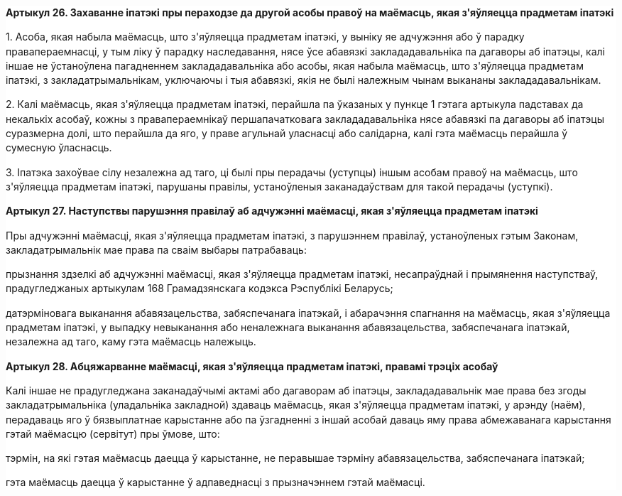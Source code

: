 **Артыкул 26. Захаванне іпатэкі пры пераходзе да другой асобы правоў на
маёмасць, якая з'яўляецца прадметам іпатэкі**

1\. Асоба, якая набыла маёмасць, што з'яўляецца прадметам іпатэкі, у
выніку яе адчужэння або ў парадку правапераемнасці, у тым ліку ў
парадку наследавання, нясе ўсе абавязкі заклададавальніка па
дагаворы аб іпатэцы, калі іншае не ўстаноўлена пагадненнем
заклададавальніка або асобы, якая набыла маёмасць, што з'яўляецца
прадметам іпатэкі, з закладатрымальнікам, уключаючы і тыя абавязкі,
якія не былі належным чынам выкананы заклададавальнікам.

2\. Калі маёмасць, якая з'яўляецца прадметам іпатэкі, перайшла па
ўказаных у пункце 1 гэтага артыкула падставах да некалькіх
асобаў, кожны з правапераемнікаў першапачатковага
заклададавальніка нясе абавязкі па дагаворы аб іпатэцы
суразмерна долі, што перайшла да яго, у праве агульнай уласнасці або
салідарна, калі гэта маёмасць перайшла ў сумесную ўласнасць.

3\. Iпатэка захоўвае сілу незалежна ад таго, ці былі пры перадачы
(уступцы) іншым асобам правоў на маёмасць, што з'яўляецца
прадметам іпатэкі, парушаны правілы, устаноўленыя
заканадаўствам для такой перадачы (уступкі).

**Артыкул 27. Наступствы парушэння правілаў аб адчужэнні маёмасці, якая
з'яўляецца прадметам іпатэкі**

Пры адчужэнні маёмасці, якая з'яўляецца прадметам іпатэкі, з парушэннем
правілаў, устаноўленых гэтым Законам, закладатрымальнік мае права па
сваім выбары патрабаваць:

прызнання здзелкі аб адчужэнні маёмасці, якая з'яўляецца прадметам
іпатэкі, несапраўднай і прымянення наступстваў, прадугледжаных
артыкулам 168 Грамадзянскага кодэкса Рэспублікі Беларусь;

датэрміновага выканання абавязацельства, забяспечанага іпатэкай, і
абарачэння спагнання на маёмасць, якая з'яўляецца прадметам
іпатэкі, у выпадку невыканання або неналежнага выканання
абавязацельства, забяспечанага іпатэкай, незалежна ад таго,
каму гэта маёмасць належыць.

**Артыкул 28. Абцяжарванне маёмасці, якая з'яўляецца прадметам іпатэкі,
правамі трэціх асобаў**

Калі іншае не прадугледжана заканадаўчымі актамі або дагаворам аб
іпатэцы, заклададавальнік мае права без згоды закладатрымальніка
(уладальніка закладной) здаваць маёмасць, якая з'яўляецца прадметам
іпатэкі, у арэнду (наём), перадаваць яго ў бязвыплатнае карыстанне
або па ўзгадненні з іншай асобай даваць яму права абмежаванага
карыстання гэтай маёмасцю (сервітут) пры ўмове, што:

тэрмін, на які гэтая маёмасць даецца ў карыстанне, не перавышае тэрміну
абавязацельства, забяспечанага іпатэкай;

гэта маёмасць даецца ў карыстанне ў адпаведнасці з прызначэннем гэтай
маёмасці.
